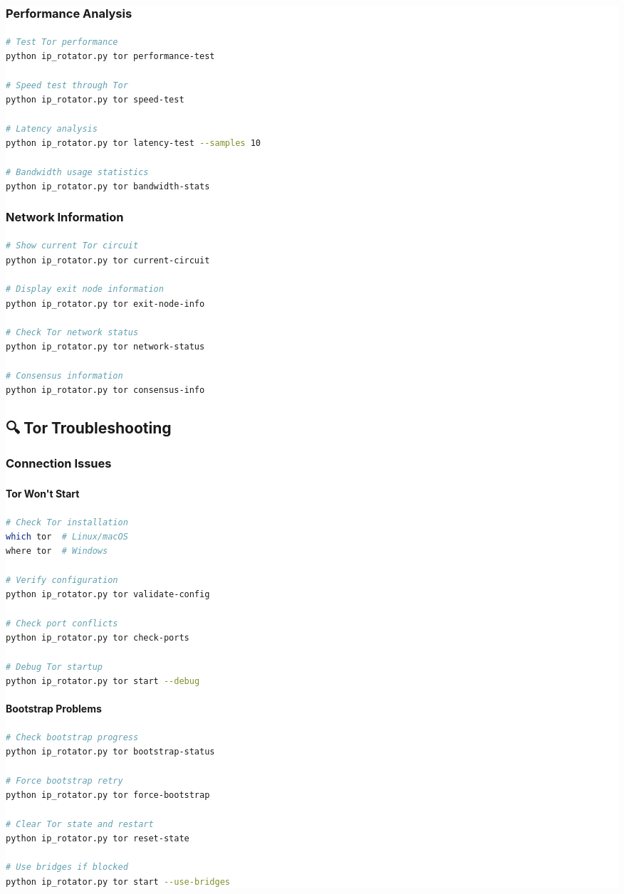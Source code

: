 ### Performance Analysis
```bash
# Test Tor performance
python ip_rotator.py tor performance-test

# Speed test through Tor
python ip_rotator.py tor speed-test

# Latency analysis
python ip_rotator.py tor latency-test --samples 10

# Bandwidth usage statistics
python ip_rotator.py tor bandwidth-stats
```

### Network Information
```bash
# Show current Tor circuit
python ip_rotator.py tor current-circuit

# Display exit node information
python ip_rotator.py tor exit-node-info

# Check Tor network status
python ip_rotator.py tor network-status

# Consensus information
python ip_rotator.py tor consensus-info
```

## 🔍 Tor Troubleshooting

### Connection Issues

#### Tor Won't Start
```bash
# Check Tor installation
which tor  # Linux/macOS
where tor  # Windows

# Verify configuration
python ip_rotator.py tor validate-config

# Check port conflicts
python ip_rotator.py tor check-ports

# Debug Tor startup
python ip_rotator.py tor start --debug
```

#### Bootstrap Problems
```bash
# Check bootstrap progress
python ip_rotator.py tor bootstrap-status

# Force bootstrap retry
python ip_rotator.py tor force-bootstrap

# Clear Tor state and restart
python ip_rotator.py tor reset-state

# Use bridges if blocked
python ip_rotator.py tor start --use-bridges
```